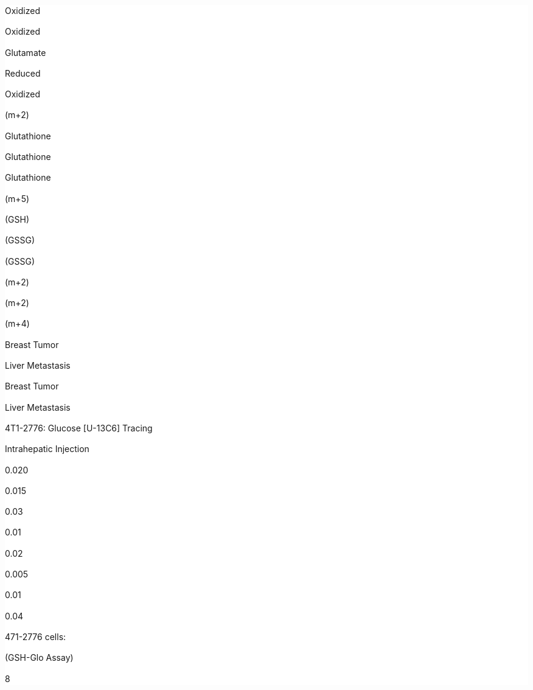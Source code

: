 Oxidized

Oxidized

Glutamate

Reduced

Oxidized

(m+2)

Glutathione

Glutathione

Glutathione

(m+5)

(GSH)

(GSSG)

(GSSG)

(m+2)

(m+2)

(m+4)

Breast Tumor

Liver Metastasis

Breast Tumor

Liver Metastasis

4T1-2776: Glucose [U-13C6] Tracing

Intrahepatic Injection

0.020

0.015

0.03

0.01

0.02

0.005

0.01

0.04

471-2776 cells:

(GSH-Glo Assay)

8
